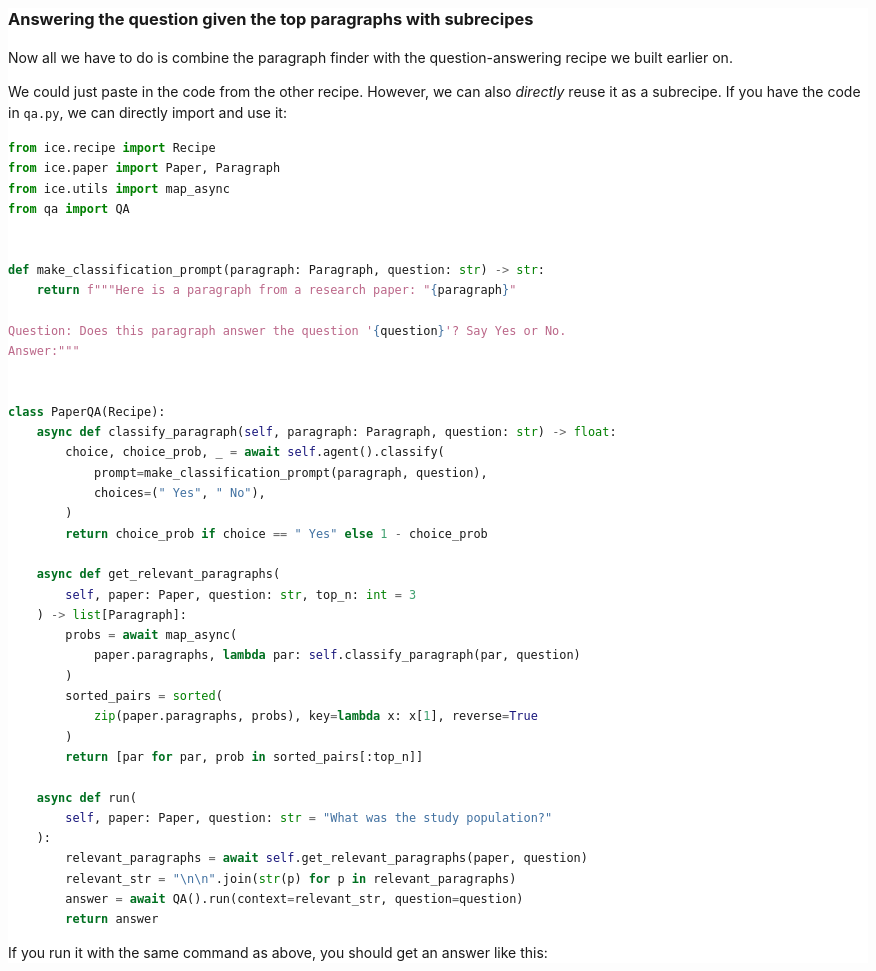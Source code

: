 
### Answering the question given the top paragraphs with subrecipes

Now all we have to do is combine the paragraph finder with the question-answering recipe we built earlier on.

We could just paste in the code from the other recipe. However, we can also *directly* reuse it as a subrecipe. If you have the code in `qa.py`, we can directly import and use it:

```py
from ice.recipe import Recipe
from ice.paper import Paper, Paragraph
from ice.utils import map_async
from qa import QA


def make_classification_prompt(paragraph: Paragraph, question: str) -> str:
    return f"""Here is a paragraph from a research paper: "{paragraph}"

Question: Does this paragraph answer the question '{question}'? Say Yes or No.
Answer:"""


class PaperQA(Recipe):
    async def classify_paragraph(self, paragraph: Paragraph, question: str) -> float:
        choice, choice_prob, _ = await self.agent().classify(
            prompt=make_classification_prompt(paragraph, question),
            choices=(" Yes", " No"),
        )
        return choice_prob if choice == " Yes" else 1 - choice_prob

    async def get_relevant_paragraphs(
        self, paper: Paper, question: str, top_n: int = 3
    ) -> list[Paragraph]:
        probs = await map_async(
            paper.paragraphs, lambda par: self.classify_paragraph(par, question)
        )
        sorted_pairs = sorted(
            zip(paper.paragraphs, probs), key=lambda x: x[1], reverse=True
        )
        return [par for par, prob in sorted_pairs[:top_n]]

    async def run(
        self, paper: Paper, question: str = "What was the study population?"
    ):
        relevant_paragraphs = await self.get_relevant_paragraphs(paper, question)
        relevant_str = "\n\n".join(str(p) for p in relevant_paragraphs)
        answer = await QA().run(context=relevant_str, question=question)
        return answer
```

If you run it with the same command as above, you should get an answer like this:
